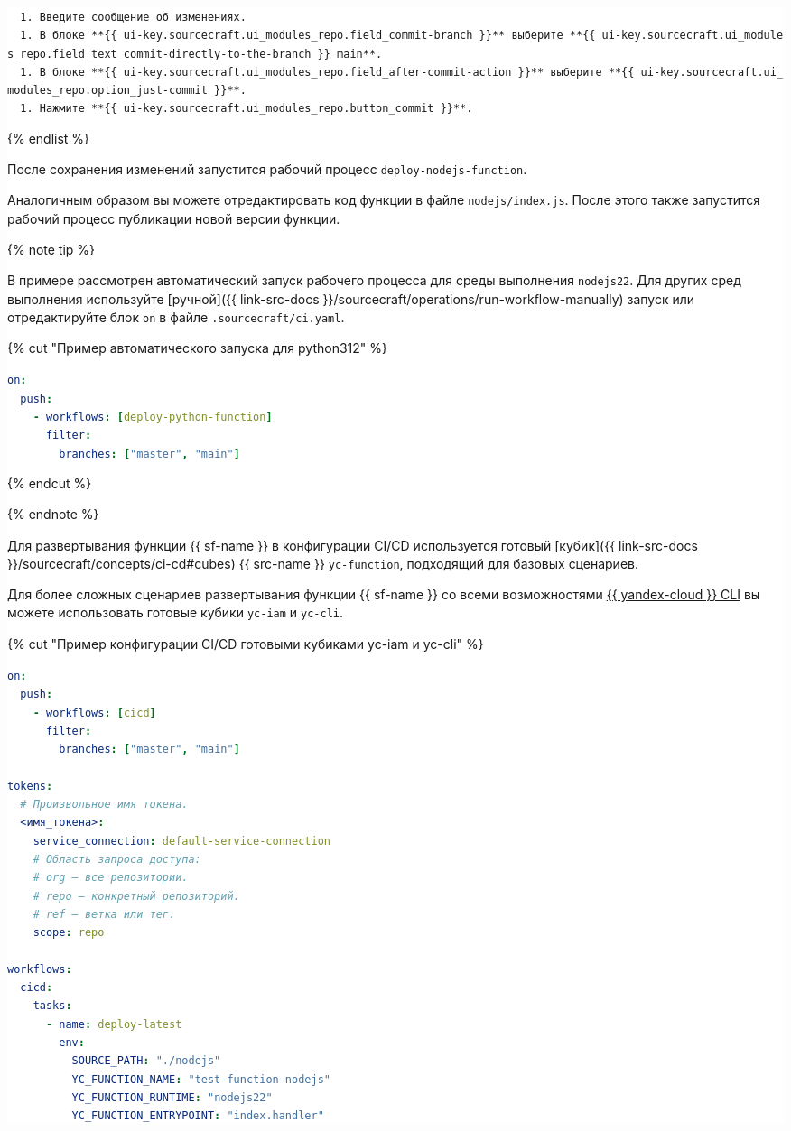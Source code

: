      1. Введите сообщение об изменениях.
      1. В блоке **{{ ui-key.sourcecraft.ui_modules_repo.field_commit-branch }}** выберите **{{ ui-key.sourcecraft.ui_modules_repo.field_text_commit-directly-to-the-branch }} main**.
      1. В блоке **{{ ui-key.sourcecraft.ui_modules_repo.field_after-commit-action }}** выберите **{{ ui-key.sourcecraft.ui_modules_repo.option_just-commit }}**.
      1. Нажмите **{{ ui-key.sourcecraft.ui_modules_repo.button_commit }}**.

{% endlist %}

После сохранения изменений запустится рабочий процесс `deploy-nodejs-function`.

Аналогичным образом вы можете отредактировать код функции в файле `nodejs/index.js`. После этого также запустится рабочий процесс публикации новой версии функции.

{% note tip %}

В примере рассмотрен автоматический запуск рабочего процесса для среды выполнения `nodejs22`. Для других сред выполнения используйте [ручной]({{ link-src-docs }}/sourcecraft/operations/run-workflow-manually) запуск или отредактируйте блок `on` в файле `.sourcecraft/ci.yaml`.

{% cut "Пример автоматического запуска для python312" %}

```yaml
on:
  push:
    - workflows: [deploy-python-function] 
      filter: 
        branches: ["master", "main"]
```

{% endcut %}

{% endnote %}

Для развертывания функции {{ sf-name }} в конфигурации CI/CD используется готовый [кубик]({{ link-src-docs }}/sourcecraft/concepts/ci-cd#cubes) {{ src-name }} `yc-function`, подходящий для базовых сценариев.

Для более сложных сценариев развертывания функции {{ sf-name }} со всеми возможностями [{{ yandex-cloud }} CLI](../../cli/cli-ref/serverless/cli-ref/function/index.md) вы можете использовать готовые кубики `yc-iam` и `yc-cli`.

{% cut "Пример конфигурации CI/CD готовыми кубиками yc-iam и yc-cli" %}

```yaml
on:
  push:
    - workflows: [cicd]
      filter:
        branches: ["master", "main"]

tokens:
  # Произвольное имя токена.
  <имя_токена>:
    service_connection: default-service-connection
    # Область запроса доступа:
    # org — все репозитории.
    # repo — конкретный репозиторий.
    # ref — ветка или тег.
    scope: repo

workflows:
  cicd:
    tasks:
      - name: deploy-latest
        env:
          SOURCE_PATH: "./nodejs"
          YC_FUNCTION_NAME: "test-function-nodejs"
          YC_FUNCTION_RUNTIME: "nodejs22"
          YC_FUNCTION_ENTRYPOINT: "index.handler"
```